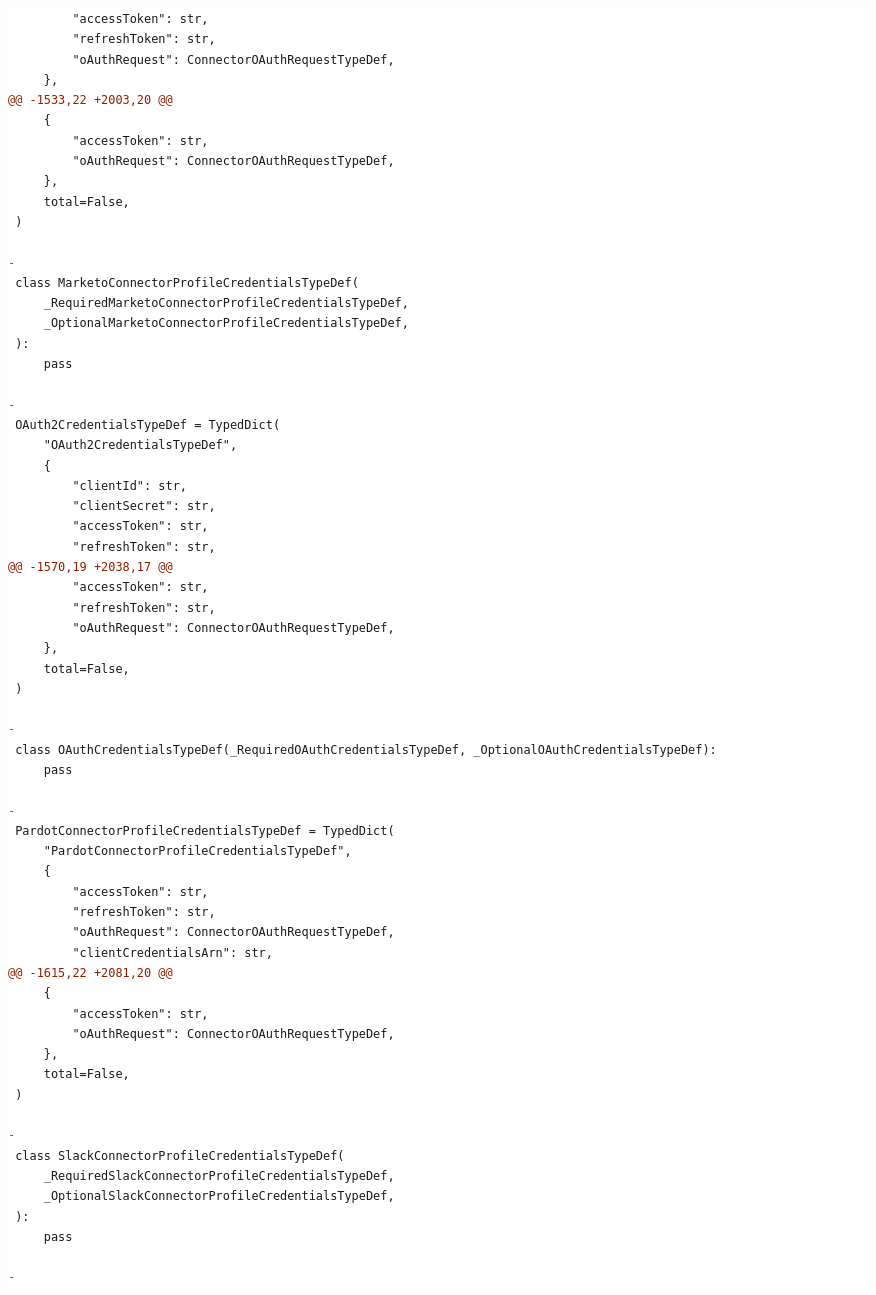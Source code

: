```diff
         "accessToken": str,
         "refreshToken": str,
         "oAuthRequest": ConnectorOAuthRequestTypeDef,
     },
@@ -1533,22 +2003,20 @@
     {
         "accessToken": str,
         "oAuthRequest": ConnectorOAuthRequestTypeDef,
     },
     total=False,
 )
 
-
 class MarketoConnectorProfileCredentialsTypeDef(
     _RequiredMarketoConnectorProfileCredentialsTypeDef,
     _OptionalMarketoConnectorProfileCredentialsTypeDef,
 ):
     pass
 
-
 OAuth2CredentialsTypeDef = TypedDict(
     "OAuth2CredentialsTypeDef",
     {
         "clientId": str,
         "clientSecret": str,
         "accessToken": str,
         "refreshToken": str,
@@ -1570,19 +2038,17 @@
         "accessToken": str,
         "refreshToken": str,
         "oAuthRequest": ConnectorOAuthRequestTypeDef,
     },
     total=False,
 )
 
-
 class OAuthCredentialsTypeDef(_RequiredOAuthCredentialsTypeDef, _OptionalOAuthCredentialsTypeDef):
     pass
 
-
 PardotConnectorProfileCredentialsTypeDef = TypedDict(
     "PardotConnectorProfileCredentialsTypeDef",
     {
         "accessToken": str,
         "refreshToken": str,
         "oAuthRequest": ConnectorOAuthRequestTypeDef,
         "clientCredentialsArn": str,
@@ -1615,22 +2081,20 @@
     {
         "accessToken": str,
         "oAuthRequest": ConnectorOAuthRequestTypeDef,
     },
     total=False,
 )
 
-
 class SlackConnectorProfileCredentialsTypeDef(
     _RequiredSlackConnectorProfileCredentialsTypeDef,
     _OptionalSlackConnectorProfileCredentialsTypeDef,
 ):
     pass
 
-
```